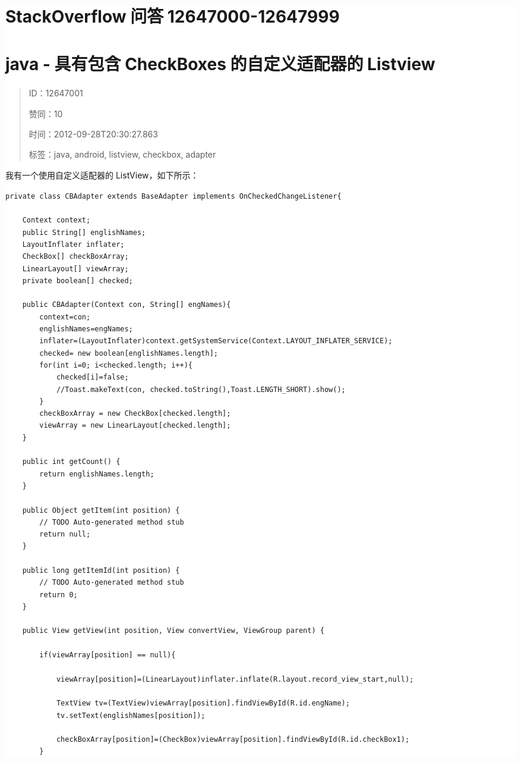 # StackOverflow 问答 12647000-12647999

# java - 具有包含 CheckBoxes 的自定义适配器的 Listview

> ID：12647001
> 
> 赞同：10
> 
> 时间：2012-09-28T20:30:27.863
> 
> 标签：java, android, listview, checkbox, adapter

我有一个使用自定义适配器的 ListView，如下所示：

```
private class CBAdapter extends BaseAdapter implements OnCheckedChangeListener{

    Context context;
    public String[] englishNames;
    LayoutInflater inflater;
    CheckBox[] checkBoxArray;
    LinearLayout[] viewArray;
    private boolean[] checked;

    public CBAdapter(Context con, String[] engNames){
        context=con;
        englishNames=engNames;
        inflater=(LayoutInflater)context.getSystemService(Context.LAYOUT_INFLATER_SERVICE);
        checked= new boolean[englishNames.length];
        for(int i=0; i<checked.length; i++){
            checked[i]=false;
            //Toast.makeText(con, checked.toString(),Toast.LENGTH_SHORT).show();
        }
        checkBoxArray = new CheckBox[checked.length];
        viewArray = new LinearLayout[checked.length];
    }

    public int getCount() {
        return englishNames.length;
    }

    public Object getItem(int position) {
        // TODO Auto-generated method stub
        return null;
    }

    public long getItemId(int position) {
        // TODO Auto-generated method stub
        return 0;
    }

    public View getView(int position, View convertView, ViewGroup parent) {

        if(viewArray[position] == null){

            viewArray[position]=(LinearLayout)inflater.inflate(R.layout.record_view_start,null);

            TextView tv=(TextView)viewArray[position].findViewById(R.id.engName);
            tv.setText(englishNames[position]);

            checkBoxArray[position]=(CheckBox)viewArray[position].findViewById(R.id.checkBox1);
        }
```